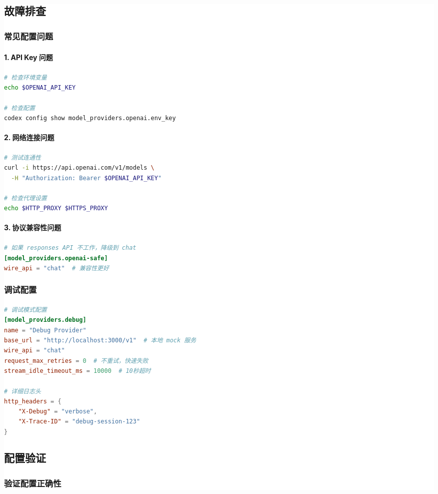## 故障排查

### 常见配置问题

#### 1. API Key 问题
```bash
# 检查环境变量
echo $OPENAI_API_KEY

# 检查配置
codex config show model_providers.openai.env_key
```

#### 2. 网络连接问题  
```bash
# 测试连通性
curl -i https://api.openai.com/v1/models \
  -H "Authorization: Bearer $OPENAI_API_KEY"

# 检查代理设置
echo $HTTP_PROXY $HTTPS_PROXY
```

#### 3. 协议兼容性问题
```toml
# 如果 responses API 不工作，降级到 chat
[model_providers.openai-safe]
wire_api = "chat"  # 兼容性更好
```

### 调试配置

```toml
# 调试模式配置
[model_providers.debug]
name = "Debug Provider"
base_url = "http://localhost:3000/v1"  # 本地 mock 服务
wire_api = "chat"
request_max_retries = 0  # 不重试，快速失败
stream_idle_timeout_ms = 10000  # 10秒超时

# 详细日志头
http_headers = { 
    "X-Debug" = "verbose",
    "X-Trace-ID" = "debug-session-123"
}
```

## 配置验证

### 验证配置正确性

